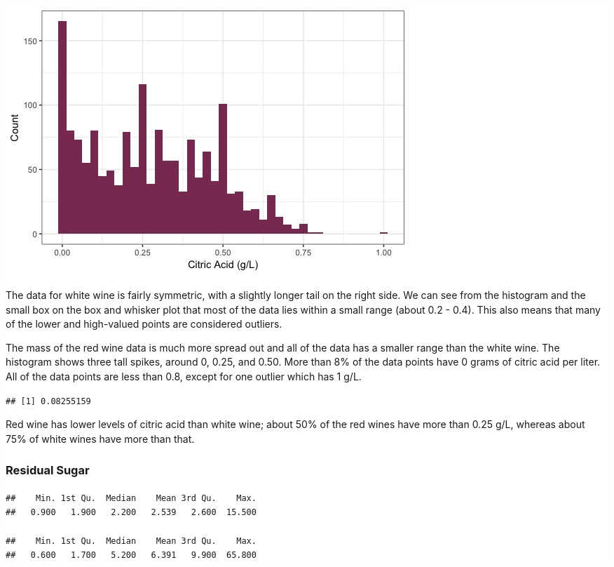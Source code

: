 ![](red_vs_white_wine_files/figure-markdown_github/unnamed-chunk-17-1.jpeg)

The data for white wine is fairly symmetric, with a slightly longer tail on the right side. We can see from the histogram and the small box on the box and whisker plot that most of the data lies within a small range (about 0.2 - 0.4). This also means that many of the lower and high-valued points are considered outliers.

The mass of the red wine data is much more spread out and all of the data has a smaller range than the white wine. The histogram shows three tall spikes, around 0, 0.25, and 0.50. More than 8% of the data points have 0 grams of citric acid per liter. All of the data points are less than 0.8, except for one outlier which has 1 g/L.

    ## [1] 0.08255159

Red wine has lower levels of citric acid than white wine; about 50% of the red wines have more than 0.25 g/L, whereas about 75% of white wines have more than that.

### Residual Sugar

    ##    Min. 1st Qu.  Median    Mean 3rd Qu.    Max. 
    ##   0.900   1.900   2.200   2.539   2.600  15.500

    ##    Min. 1st Qu.  Median    Mean 3rd Qu.    Max. 
    ##   0.600   1.700   5.200   6.391   9.900  65.800
